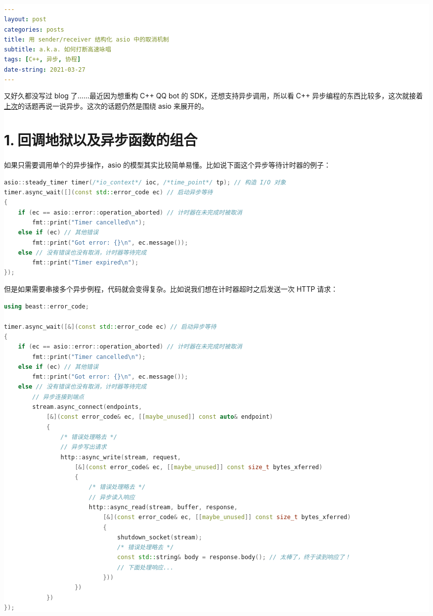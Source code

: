 ```yaml
---
layout: post
categories: posts
title: 用 sender/receiver 结构化 asio 中的取消机制
subtitle: a.k.a. 如何打断高速咏唱
tags: [C++, 异步, 协程]
date-string: 2021-03-27
---
```


又好久都没写过 blog 了……最近因为想重构 C++ QQ bot 的 SDK，还想支持异步调用，所以看 C++ 异步编程的东西比较多，这次就接着[上次](https://chlorie.github.io/ChloroBlog/posts/2020-10-07/0-async.html)的话题再说一说异步。这次的话题仍然是围绕 asio 来展开的。

# 1. 回调地狱以及异步函数的组合

如果只需要调用单个的异步操作，asio 的模型其实比较简单易懂。比如说下面这个异步等待计时器的例子：

```cpp
asio::steady_timer timer(/*io_context*/ ioc, /*time_point*/ tp); // 构造 I/O 对象
timer.async_wait([](const std::error_code ec) // 启动异步等待
{
    if (ec == asio::error::operation_aborted) // 计时器在未完成时被取消
        fmt::print("Timer cancelled\n");
    else if (ec) // 其他错误
        fmt::print("Got error: {}\n", ec.message());
    else // 没有错误也没有取消，计时器等待完成
        fmt::print("Timer expired\n");
});
```

但是如果需要串接多个异步例程，代码就会变得复杂。比如说我们想在计时器超时之后发送一次 HTTP 请求：

```cpp
using beast::error_code;

timer.async_wait([&](const std::error_code ec) // 启动异步等待
{
    if (ec == asio::error::operation_aborted) // 计时器在未完成时被取消
        fmt::print("Timer cancelled\n");
    else if (ec) // 其他错误
        fmt::print("Got error: {}\n", ec.message());
    else // 没有错误也没有取消，计时器等待完成
        // 异步连接到端点
        stream.async_connect(endpoints, 
            [&](const error_code& ec, [[maybe_unused]] const auto& endpoint)
            {
                /* 错误处理略去 */
                // 异步写出请求
                http::async_write(stream, request,
                    [&](const error_code& ec, [[maybe_unused]] const size_t bytes_xferred)
                    {
                        /* 错误处理略去 */
                        // 异步读入响应
                        http::async_read(stream, buffer, response,
                            [&](const error_code& ec, [[maybe_unused]] const size_t bytes_xferred)
                            {
                                shutdown_socket(stream);
                                /* 错误处理略去 */
                                const std::string& body = response.body(); // 太棒了，终于读到响应了！
                                // 下面处理响应...
                            }))
                    })
            })
});
```